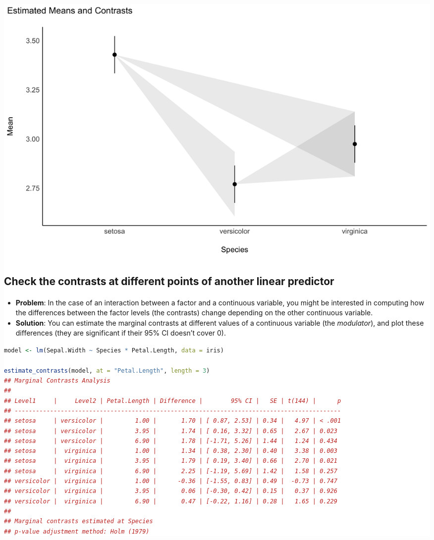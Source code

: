 ![](man/figures/unnamed-chunk-7-1.png)

## Check the contrasts at different points of another linear predictor

-   **Problem**: In the case of an interaction between a factor and a
    continuous variable, you might be interested in computing how the
    differences between the factor levels (the contrasts) change
    depending on the other continuous variable.
-   **Solution**: You can estimate the marginal contrasts at different
    values of a continuous variable (the *modulator*), and plot these
    differences (they are significant if their 95% CI doesn’t cover 0).

``` r
model <- lm(Sepal.Width ~ Species * Petal.Length, data = iris)

estimate_contrasts(model, at = "Petal.Length", length = 3)
## Marginal Contrasts Analysis
## 
## Level1     |     Level2 | Petal.Length | Difference |        95% CI |   SE | t(144) |      p
## --------------------------------------------------------------------------------------------
## setosa     | versicolor |         1.00 |       1.70 | [ 0.87, 2.53] | 0.34 |   4.97 | < .001
## setosa     | versicolor |         3.95 |       1.74 | [ 0.16, 3.32] | 0.65 |   2.67 | 0.023 
## setosa     | versicolor |         6.90 |       1.78 | [-1.71, 5.26] | 1.44 |   1.24 | 0.434 
## setosa     |  virginica |         1.00 |       1.34 | [ 0.38, 2.30] | 0.40 |   3.38 | 0.003 
## setosa     |  virginica |         3.95 |       1.79 | [ 0.19, 3.40] | 0.66 |   2.70 | 0.021 
## setosa     |  virginica |         6.90 |       2.25 | [-1.19, 5.69] | 1.42 |   1.58 | 0.257 
## versicolor |  virginica |         1.00 |      -0.36 | [-1.55, 0.83] | 0.49 |  -0.73 | 0.747 
## versicolor |  virginica |         3.95 |       0.06 | [-0.30, 0.42] | 0.15 |   0.37 | 0.926 
## versicolor |  virginica |         6.90 |       0.47 | [-0.22, 1.16] | 0.28 |   1.65 | 0.229 
## 
## Marginal contrasts estimated at Species
## p-value adjustment method: Holm (1979)
```
